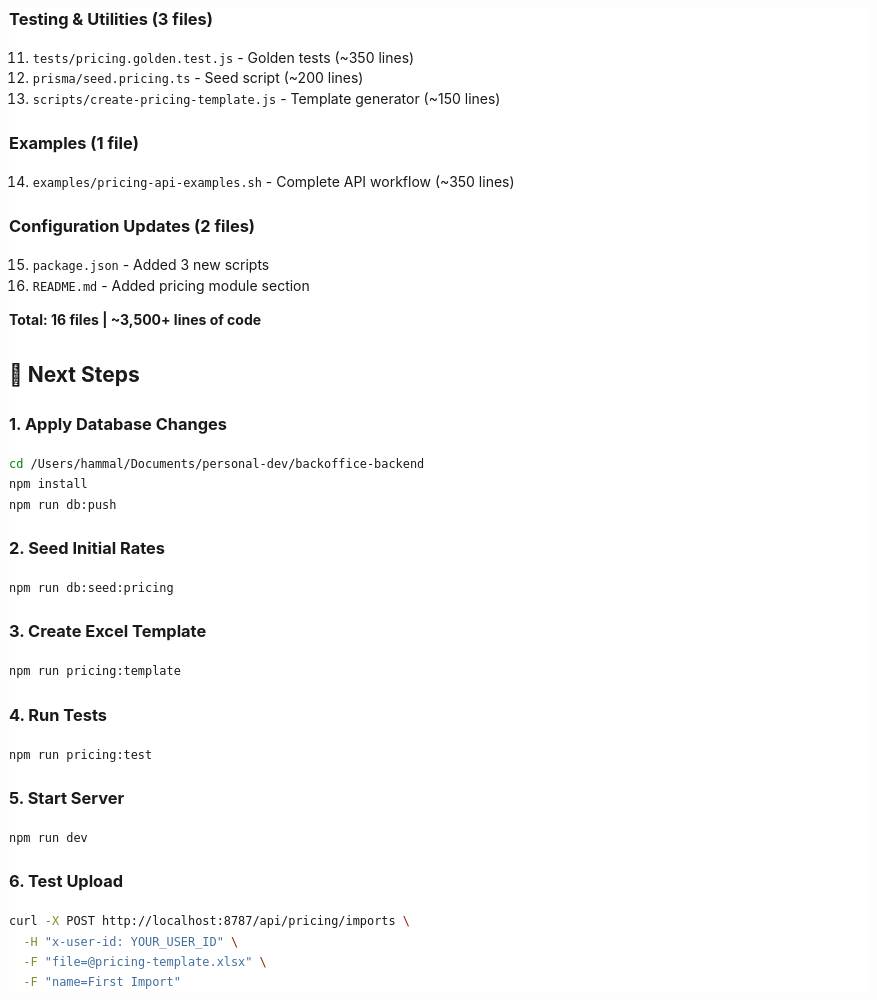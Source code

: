 ### Testing & Utilities (3 files)

11. `tests/pricing.golden.test.js` - Golden tests (~350 lines)
12. `prisma/seed.pricing.ts` - Seed script (~200 lines)
13. `scripts/create-pricing-template.js` - Template generator (~150 lines)

### Examples (1 file)

14. `examples/pricing-api-examples.sh` - Complete API workflow (~350 lines)

### Configuration Updates (2 files)

15. `package.json` - Added 3 new scripts
16. `README.md` - Added pricing module section

**Total: 16 files | ~3,500+ lines of code**

## 🚀 Next Steps

### 1. Apply Database Changes

```bash
cd /Users/hammal/Documents/personal-dev/backoffice-backend
npm install
npm run db:push
```

### 2. Seed Initial Rates

```bash
npm run db:seed:pricing
```

### 3. Create Excel Template

```bash
npm run pricing:template
```

### 4. Run Tests

```bash
npm run pricing:test
```

### 5. Start Server

```bash
npm run dev
```

### 6. Test Upload

```bash
curl -X POST http://localhost:8787/api/pricing/imports \
  -H "x-user-id: YOUR_USER_ID" \
  -F "file=@pricing-template.xlsx" \
  -F "name=First Import"
```
